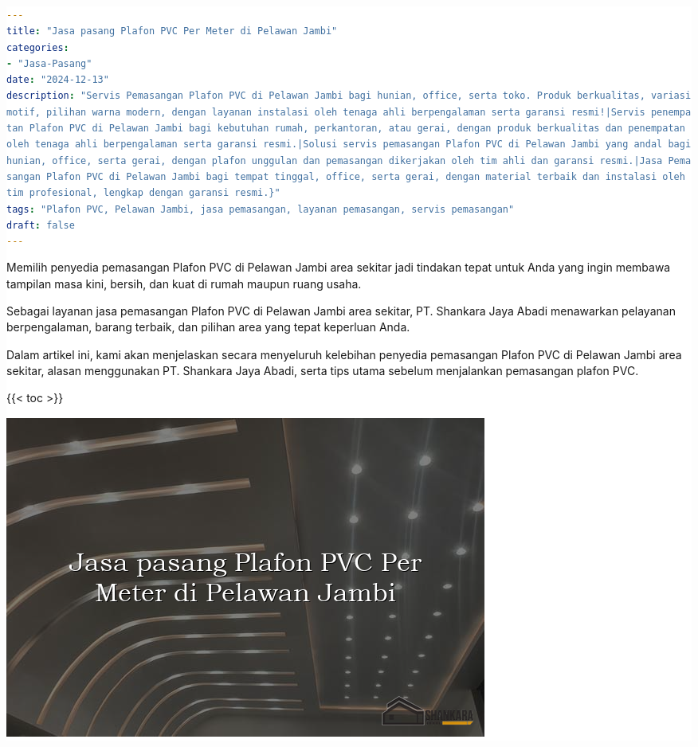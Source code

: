 ```yaml
---
title: "Jasa pasang Plafon PVC Per Meter di Pelawan Jambi"
categories: 
- "Jasa-Pasang"
date: "2024-12-13"
description: "Servis Pemasangan Plafon PVC di Pelawan Jambi bagi hunian, office, serta toko. Produk berkualitas, variasi motif, pilihan warna modern, dengan layanan instalasi oleh tenaga ahli berpengalaman serta garansi resmi!|Servis penempatan Plafon PVC di Pelawan Jambi bagi kebutuhan rumah, perkantoran, atau gerai, dengan produk berkualitas dan penempatan oleh tenaga ahli berpengalaman serta garansi resmi.|Solusi servis pemasangan Plafon PVC di Pelawan Jambi yang andal bagi hunian, office, serta gerai, dengan plafon unggulan dan pemasangan dikerjakan oleh tim ahli dan garansi resmi.|Jasa Pemasangan Plafon PVC di Pelawan Jambi bagi tempat tinggal, office, serta gerai, dengan material terbaik dan instalasi oleh tim profesional, lengkap dengan garansi resmi.}"
tags: "Plafon PVC, Pelawan Jambi, jasa pemasangan, layanan pemasangan, servis pemasangan"
draft: false
---
```


Memilih penyedia pemasangan Plafon PVC di Pelawan Jambi area sekitar jadi tindakan tepat untuk Anda yang ingin membawa tampilan masa kini, bersih, dan kuat di rumah maupun ruang usaha.

Sebagai layanan jasa pemasangan Plafon PVC di Pelawan Jambi area sekitar, PT. Shankara Jaya Abadi menawarkan pelayanan berpengalaman, barang terbaik, dan pilihan area yang tepat keperluan Anda.

Dalam artikel ini, kami akan menjelaskan secara menyeluruh kelebihan penyedia pemasangan Plafon PVC di Pelawan Jambi area sekitar, alasan menggunakan PT. Shankara Jaya Abadi, serta tips utama sebelum menjalankan pemasangan plafon PVC.

{{< toc >}}

![Jasa pasang Plafon PVC Per Meter di Pelawan Jambi](/images/Jasa-Pasang/Jasa-pasang-Plafon-PVC-Per-Meter-di-Pelawan-Jambi.png)
